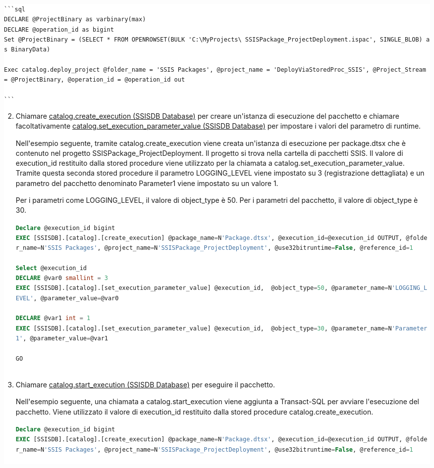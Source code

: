     ```sql
    DECLARE @ProjectBinary as varbinary(max)  
    DECLARE @operation_id as bigint  
    Set @ProjectBinary = (SELECT * FROM OPENROWSET(BULK 'C:\MyProjects\ SSISPackage_ProjectDeployment.ispac', SINGLE_BLOB) as BinaryData)  
  
    Exec catalog.deploy_project @folder_name = 'SSIS Packages', @project_name = 'DeployViaStoredProc_SSIS', @Project_Stream = @ProjectBinary, @operation_id = @operation_id out  
  
    ```  
  
2.  Chiamare [catalog.create_execution &#40;SSISDB Database&#41;](../../integration-services/system-stored-procedures/catalog-create-execution-ssisdb-database.md) per creare un'istanza di esecuzione del pacchetto e chiamare facoltativamente [catalog.set_execution_parameter_value &#40;SSISDB Database&#41;](../../integration-services/system-stored-procedures/catalog-set-execution-parameter-value-ssisdb-database.md) per impostare i valori del parametro di runtime.  
  
     Nell'esempio seguente, tramite catalog.create_execution viene creata un'istanza di esecuzione per package.dtsx che è contenuto nel progetto SSISPackage_ProjectDeployment. Il progetto si trova nella cartella di pacchetti SSIS. Il valore di execution_id restituito dalla stored procedure viene utilizzato per la chiamata a catalog.set_execution_parameter_value. Tramite questa seconda stored procedure il parametro LOGGING_LEVEL viene impostato su 3 (registrazione dettagliata) e un parametro del pacchetto denominato Parameter1 viene impostato su un valore 1.  
  
     Per i parametri come LOGGING_LEVEL, il valore di object_type è 50. Per i parametri del pacchetto, il valore di object_type è 30.  
  
    ```sql
    Declare @execution_id bigint  
    EXEC [SSISDB].[catalog].[create_execution] @package_name=N'Package.dtsx', @execution_id=@execution_id OUTPUT, @folder_name=N'SSIS Packages', @project_name=N'SSISPackage_ProjectDeployment', @use32bitruntime=False, @reference_id=1  
  
    Select @execution_id  
    DECLARE @var0 smallint = 3  
    EXEC [SSISDB].[catalog].[set_execution_parameter_value] @execution_id,  @object_type=50, @parameter_name=N'LOGGING_LEVEL', @parameter_value=@var0  
  
    DECLARE @var1 int = 1  
    EXEC [SSISDB].[catalog].[set_execution_parameter_value] @execution_id,  @object_type=30, @parameter_name=N'Parameter1', @parameter_value=@var1  
  
    GO  
  
    ```  
  
3.  Chiamare [catalog.start_execution &#40;SSISDB Database&#41;](../../integration-services/system-stored-procedures/catalog-start-execution-ssisdb-database.md) per eseguire il pacchetto.  
  
     Nell'esempio seguente, una chiamata a catalog.start_execution viene aggiunta a Transact-SQL per avviare l'esecuzione del pacchetto. Viene utilizzato il valore di execution_id restituito dalla stored procedure catalog.create_execution.  
  
    ```sql
    Declare @execution_id bigint  
    EXEC [SSISDB].[catalog].[create_execution] @package_name=N'Package.dtsx', @execution_id=@execution_id OUTPUT, @folder_name=N'SSIS Packages', @project_name=N'SSISPackage_ProjectDeployment', @use32bitruntime=False, @reference_id=1  
  